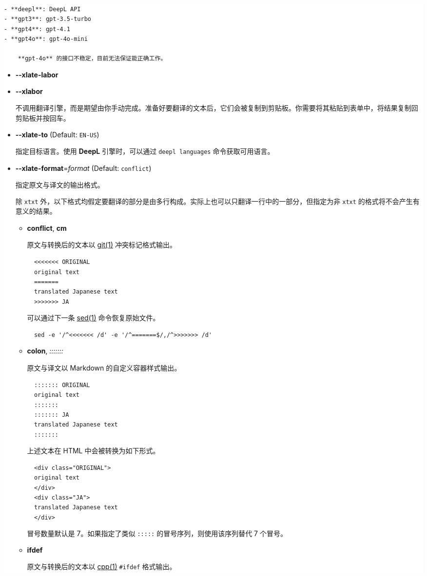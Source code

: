     - **deepl**: DeepL API
    - **gpt3**: gpt-3.5-turbo
    - **gpt4**: gpt-4.1
    - **gpt4o**: gpt-4o-mini

        **gpt-4o** 的接口不稳定，目前无法保证能正确工作。

- **--xlate-labor**
- **--xlabor**

    不调用翻译引擎，而是期望由你手动完成。准备好要翻译的文本后，它们会被复制到剪贴板。你需要将其粘贴到表单中，将结果复制回剪贴板并按回车。

- **--xlate-to** (Default: `EN-US`)

    指定目标语言。使用 **DeepL** 引擎时，可以通过 `deepl languages` 命令获取可用语言。

- **--xlate-format**=_format_ (Default: `conflict`)

    指定原文与译文的输出格式。

    除 `xtxt` 外，以下格式均假定要翻译的部分是由多行构成。实际上也可以只翻译一行中的一部分，但指定为非 `xtxt` 的格式将不会产生有意义的结果。

    - **conflict**, **cm**

        原文与转换后的文本以 [git(1)](http://man.he.net/man1/git) 冲突标记格式输出。

            <<<<<<< ORIGINAL
            original text
            =======
            translated Japanese text
            >>>>>>> JA

        可以通过下一条 [sed(1)](http://man.he.net/man1/sed) 命令恢复原始文件。

            sed -e '/^<<<<<<< /d' -e '/^=======$/,/^>>>>>>> /d'

    - **colon**, _:::::::_

        原文与译文以 Markdown 的自定义容器样式输出。

            ::::::: ORIGINAL
            original text
            :::::::
            ::::::: JA
            translated Japanese text
            :::::::

        上述文本在 HTML 中会被转换为如下形式。

            <div class="ORIGINAL">
            original text
            </div>
            <div class="JA">
            translated Japanese text
            </div>

        冒号数量默认是 7。如果指定了类似 `:::::` 的冒号序列，则使用该序列替代 7 个冒号。

    - **ifdef**

        原文与转换后的文本以 [cpp(1)](http://man.he.net/man1/cpp) `#ifdef` 格式输出。
